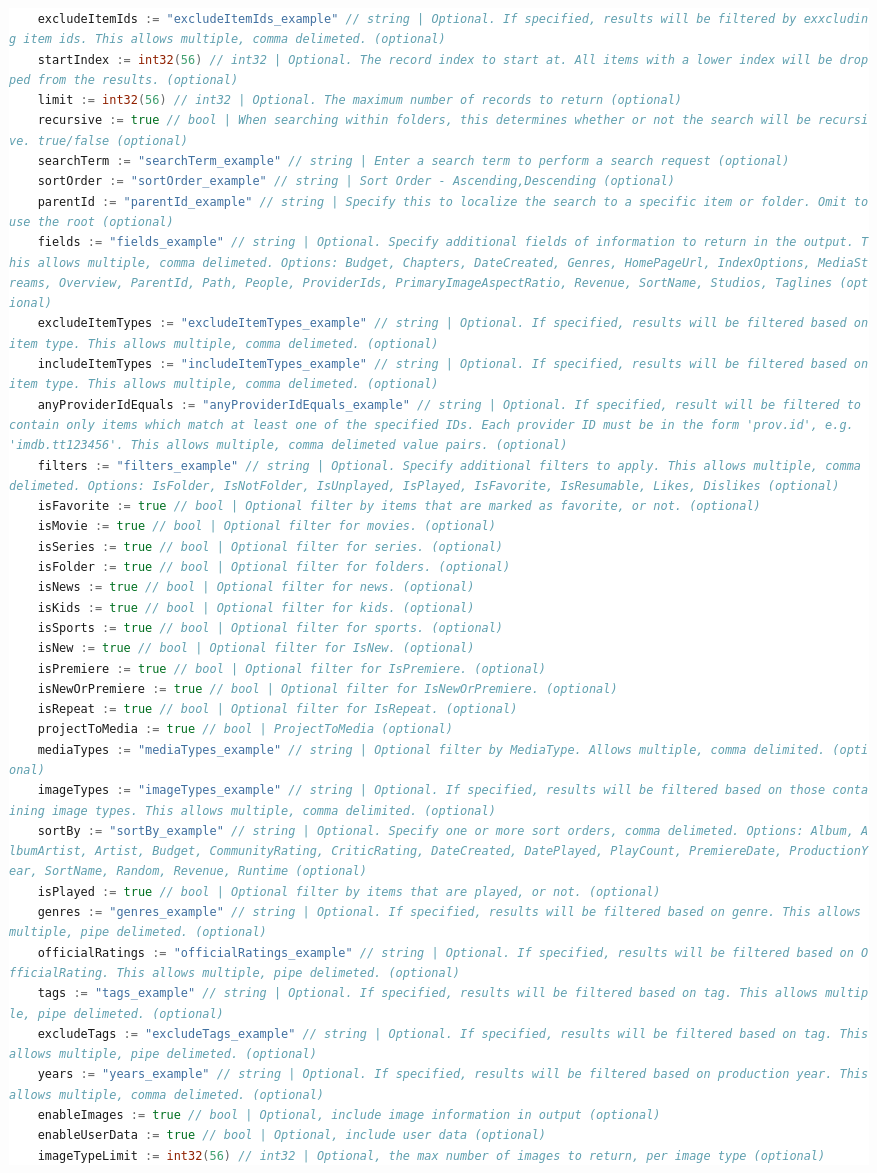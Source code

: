 ```go
	excludeItemIds := "excludeItemIds_example" // string | Optional. If specified, results will be filtered by exxcluding item ids. This allows multiple, comma delimeted. (optional)
	startIndex := int32(56) // int32 | Optional. The record index to start at. All items with a lower index will be dropped from the results. (optional)
	limit := int32(56) // int32 | Optional. The maximum number of records to return (optional)
	recursive := true // bool | When searching within folders, this determines whether or not the search will be recursive. true/false (optional)
	searchTerm := "searchTerm_example" // string | Enter a search term to perform a search request (optional)
	sortOrder := "sortOrder_example" // string | Sort Order - Ascending,Descending (optional)
	parentId := "parentId_example" // string | Specify this to localize the search to a specific item or folder. Omit to use the root (optional)
	fields := "fields_example" // string | Optional. Specify additional fields of information to return in the output. This allows multiple, comma delimeted. Options: Budget, Chapters, DateCreated, Genres, HomePageUrl, IndexOptions, MediaStreams, Overview, ParentId, Path, People, ProviderIds, PrimaryImageAspectRatio, Revenue, SortName, Studios, Taglines (optional)
	excludeItemTypes := "excludeItemTypes_example" // string | Optional. If specified, results will be filtered based on item type. This allows multiple, comma delimeted. (optional)
	includeItemTypes := "includeItemTypes_example" // string | Optional. If specified, results will be filtered based on item type. This allows multiple, comma delimeted. (optional)
	anyProviderIdEquals := "anyProviderIdEquals_example" // string | Optional. If specified, result will be filtered to contain only items which match at least one of the specified IDs. Each provider ID must be in the form 'prov.id', e.g. 'imdb.tt123456'. This allows multiple, comma delimeted value pairs. (optional)
	filters := "filters_example" // string | Optional. Specify additional filters to apply. This allows multiple, comma delimeted. Options: IsFolder, IsNotFolder, IsUnplayed, IsPlayed, IsFavorite, IsResumable, Likes, Dislikes (optional)
	isFavorite := true // bool | Optional filter by items that are marked as favorite, or not. (optional)
	isMovie := true // bool | Optional filter for movies. (optional)
	isSeries := true // bool | Optional filter for series. (optional)
	isFolder := true // bool | Optional filter for folders. (optional)
	isNews := true // bool | Optional filter for news. (optional)
	isKids := true // bool | Optional filter for kids. (optional)
	isSports := true // bool | Optional filter for sports. (optional)
	isNew := true // bool | Optional filter for IsNew. (optional)
	isPremiere := true // bool | Optional filter for IsPremiere. (optional)
	isNewOrPremiere := true // bool | Optional filter for IsNewOrPremiere. (optional)
	isRepeat := true // bool | Optional filter for IsRepeat. (optional)
	projectToMedia := true // bool | ProjectToMedia (optional)
	mediaTypes := "mediaTypes_example" // string | Optional filter by MediaType. Allows multiple, comma delimited. (optional)
	imageTypes := "imageTypes_example" // string | Optional. If specified, results will be filtered based on those containing image types. This allows multiple, comma delimited. (optional)
	sortBy := "sortBy_example" // string | Optional. Specify one or more sort orders, comma delimeted. Options: Album, AlbumArtist, Artist, Budget, CommunityRating, CriticRating, DateCreated, DatePlayed, PlayCount, PremiereDate, ProductionYear, SortName, Random, Revenue, Runtime (optional)
	isPlayed := true // bool | Optional filter by items that are played, or not. (optional)
	genres := "genres_example" // string | Optional. If specified, results will be filtered based on genre. This allows multiple, pipe delimeted. (optional)
	officialRatings := "officialRatings_example" // string | Optional. If specified, results will be filtered based on OfficialRating. This allows multiple, pipe delimeted. (optional)
	tags := "tags_example" // string | Optional. If specified, results will be filtered based on tag. This allows multiple, pipe delimeted. (optional)
	excludeTags := "excludeTags_example" // string | Optional. If specified, results will be filtered based on tag. This allows multiple, pipe delimeted. (optional)
	years := "years_example" // string | Optional. If specified, results will be filtered based on production year. This allows multiple, comma delimeted. (optional)
	enableImages := true // bool | Optional, include image information in output (optional)
	enableUserData := true // bool | Optional, include user data (optional)
	imageTypeLimit := int32(56) // int32 | Optional, the max number of images to return, per image type (optional)
```